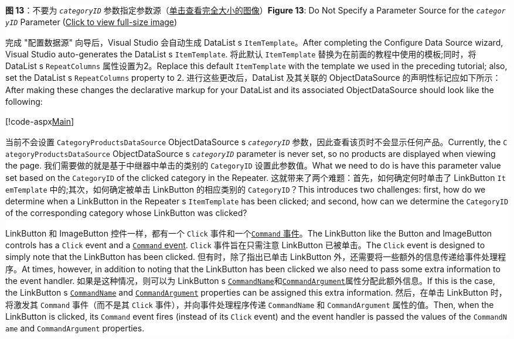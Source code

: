 <span data-ttu-id="4bc5c-258">**图 13**：不要为 *`categoryID`* 参数指定参数源（[单击查看完全大小的图像](master-detail-using-a-bulleted-list-of-master-records-with-a-details-datalist-cs/_static/image37.png)）</span><span class="sxs-lookup"><span data-stu-id="4bc5c-258">**Figure 13**: Do Not Specify a Parameter Source for the *`categoryID`* Parameter ([Click to view full-size image](master-detail-using-a-bulleted-list-of-master-records-with-a-details-datalist-cs/_static/image37.png))</span></span>

<span data-ttu-id="4bc5c-259">完成 "配置数据源" 向导后，Visual Studio 会自动生成 DataList s `ItemTemplate`。</span><span class="sxs-lookup"><span data-stu-id="4bc5c-259">After completing the Configure Data Source wizard, Visual Studio auto-generates the DataList s `ItemTemplate`.</span></span> <span data-ttu-id="4bc5c-260">将此默认 `ItemTemplate` 替换为在前面的教程中使用的模板;同时，将 DataList s `RepeatColumns` 属性设置为2。</span><span class="sxs-lookup"><span data-stu-id="4bc5c-260">Replace this default `ItemTemplate` with the template we used in the preceding tutorial; also, set the DataList s `RepeatColumns` property to 2.</span></span> <span data-ttu-id="4bc5c-261">进行这些更改后，DataList 及其关联的 ObjectDataSource 的声明性标记应如下所示：</span><span class="sxs-lookup"><span data-stu-id="4bc5c-261">After making these changes the declarative markup for your DataList and its associated ObjectDataSource should look like the following:</span></span>

[!code-aspx[Main](master-detail-using-a-bulleted-list-of-master-records-with-a-details-datalist-cs/samples/sample10.aspx)]

<span data-ttu-id="4bc5c-262">当前不会设置 `CategoryProductsDataSource` ObjectDataSource s *`categoryID`* 参数，因此查看该页时不会显示任何产品。</span><span class="sxs-lookup"><span data-stu-id="4bc5c-262">Currently, the `CategoryProductsDataSource` ObjectDataSource s *`categoryID`* parameter is never set, so no products are displayed when viewing the page.</span></span> <span data-ttu-id="4bc5c-263">我们需要做的就是基于中继器中单击的类别的 `CategoryID` 设置此参数值。</span><span class="sxs-lookup"><span data-stu-id="4bc5c-263">What we need to do is have this parameter value set based on the `CategoryID` of the clicked category in the Repeater.</span></span> <span data-ttu-id="4bc5c-264">这就带来了两个难题：首先，如何确定何时单击了 LinkButton `ItemTemplate` 中的;其次，如何确定被单击 LinkButton 的相应类别的 `CategoryID`？</span><span class="sxs-lookup"><span data-stu-id="4bc5c-264">This introduces two challenges: first, how do we determine when a LinkButton in the Repeater s `ItemTemplate` has been clicked; and second, how can we determine the `CategoryID` of the corresponding category whose LinkButton was clicked?</span></span>

<span data-ttu-id="4bc5c-265">LinkButton 和 ImageButton 控件一样，都有一个 `Click` 事件和一个[`Command` 事件](https://msdn.microsoft.com/library/system.web.ui.webcontrols.linkbutton.command.aspx)。</span><span class="sxs-lookup"><span data-stu-id="4bc5c-265">The LinkButton like the Button and ImageButton controls has a `Click` event and a [`Command` event](https://msdn.microsoft.com/library/system.web.ui.webcontrols.linkbutton.command.aspx).</span></span> <span data-ttu-id="4bc5c-266">`Click` 事件旨在只需注意 LinkButton 已被单击。</span><span class="sxs-lookup"><span data-stu-id="4bc5c-266">The `Click` event is designed to simply note that the LinkButton has been clicked.</span></span> <span data-ttu-id="4bc5c-267">但有时，除了指出已单击 LinkButton 外，还需要将一些额外的信息传递给事件处理程序。</span><span class="sxs-lookup"><span data-stu-id="4bc5c-267">At times, however, in addition to noting that the LinkButton has been clicked we also need to pass some extra information to the event handler.</span></span> <span data-ttu-id="4bc5c-268">如果是这种情况，则可以为 LinkButton s [`CommandName`](https://msdn.microsoft.com/library/system.web.ui.webcontrols.linkbutton.commandname.aspx)和[`CommandArgument`](https://msdn.microsoft.com/library/system.web.ui.webcontrols.linkbutton.commandargument.aspx)属性分配此额外信息。</span><span class="sxs-lookup"><span data-stu-id="4bc5c-268">If this is the case, the LinkButton s [`CommandName`](https://msdn.microsoft.com/library/system.web.ui.webcontrols.linkbutton.commandname.aspx) and [`CommandArgument`](https://msdn.microsoft.com/library/system.web.ui.webcontrols.linkbutton.commandargument.aspx) properties can be assigned this extra information.</span></span> <span data-ttu-id="4bc5c-269">然后，在单击 LinkButton 时，将激发其 `Command` 事件（而不是其 `Click` 事件），并向事件处理程序传递 `CommandName` 和 `CommandArgument` 属性的值。</span><span class="sxs-lookup"><span data-stu-id="4bc5c-269">Then, when the LinkButton is clicked, its `Command` event fires (instead of its `Click` event) and the event handler is passed the values of the `CommandName` and `CommandArgument` properties.</span></span>
